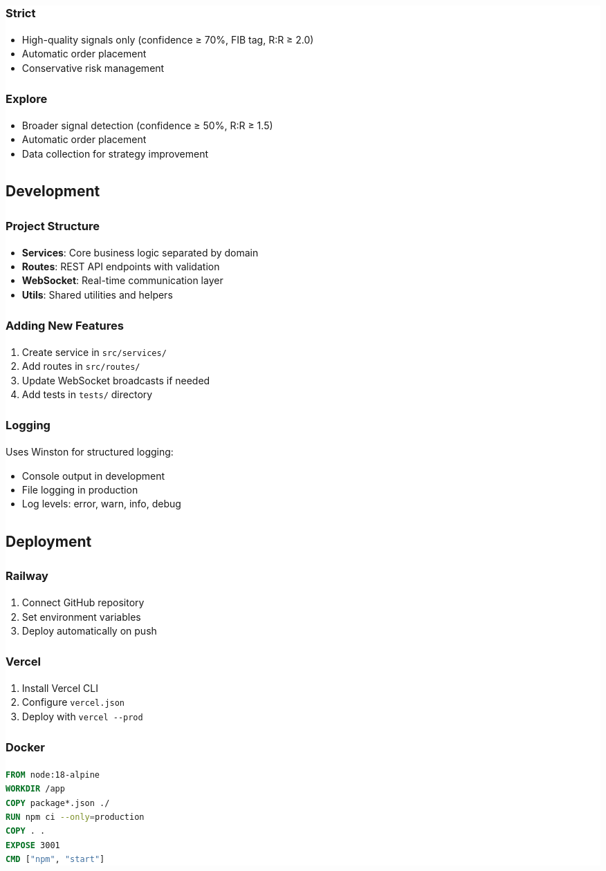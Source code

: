 ### Strict
- High-quality signals only (confidence ≥ 70%, FIB tag, R:R ≥ 2.0)
- Automatic order placement
- Conservative risk management

### Explore
- Broader signal detection (confidence ≥ 50%, R:R ≥ 1.5)
- Automatic order placement
- Data collection for strategy improvement

## Development

### Project Structure
- **Services**: Core business logic separated by domain
- **Routes**: REST API endpoints with validation
- **WebSocket**: Real-time communication layer
- **Utils**: Shared utilities and helpers

### Adding New Features
1. Create service in `src/services/`
2. Add routes in `src/routes/`
3. Update WebSocket broadcasts if needed
4. Add tests in `tests/` directory

### Logging
Uses Winston for structured logging:
- Console output in development
- File logging in production
- Log levels: error, warn, info, debug

## Deployment

### Railway
1. Connect GitHub repository
2. Set environment variables
3. Deploy automatically on push

### Vercel
1. Install Vercel CLI
2. Configure `vercel.json`
3. Deploy with `vercel --prod`

### Docker
```dockerfile
FROM node:18-alpine
WORKDIR /app
COPY package*.json ./
RUN npm ci --only=production
COPY . .
EXPOSE 3001
CMD ["npm", "start"]
```
